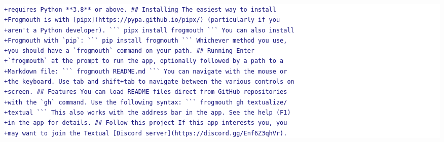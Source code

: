 ```diff
+requires Python **3.8** or above. ## Installing The easiest way to install
+Frogmouth is with [pipx](https://pypa.github.io/pipx/) (particularly if you
+aren't a Python developer). ``` pipx install frogmouth ``` You can also install
+Frogmouth with `pip`: ``` pip install frogmouth ``` Whichever method you use,
+you should have a `frogmouth` command on your path. ## Running Enter
+`frogmouth` at the prompt to run the app, optionally followed by a path to a
+Markdown file: ``` frogmouth README.md ``` You can navigate with the mouse or
+the keyboard. Use tab and shift+tab to navigate between the various controls on
+screen. ## Features You can load README files direct from GitHub repositories
+with the `gh` command. Use the following syntax: ``` frogmouth gh textualize/
+textual ``` This also works with the address bar in the app. See the help (F1)
+in the app for details. ## Follow this project If this app interests you, you
+may want to join the Textual [Discord server](https://discord.gg/Enf6Z3qhVr).
```

